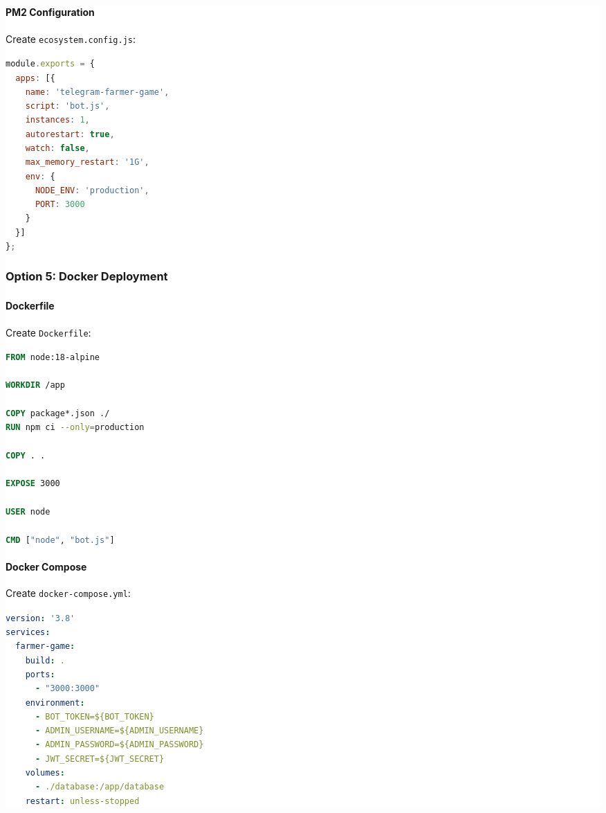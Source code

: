 #### PM2 Configuration
Create `ecosystem.config.js`:
```javascript
module.exports = {
  apps: [{
    name: 'telegram-farmer-game',
    script: 'bot.js',
    instances: 1,
    autorestart: true,
    watch: false,
    max_memory_restart: '1G',
    env: {
      NODE_ENV: 'production',
      PORT: 3000
    }
  }]
};
```

### Option 5: Docker Deployment

#### Dockerfile
Create `Dockerfile`:
```dockerfile
FROM node:18-alpine

WORKDIR /app

COPY package*.json ./
RUN npm ci --only=production

COPY . .

EXPOSE 3000

USER node

CMD ["node", "bot.js"]
```

#### Docker Compose
Create `docker-compose.yml`:
```yaml
version: '3.8'
services:
  farmer-game:
    build: .
    ports:
      - "3000:3000"
    environment:
      - BOT_TOKEN=${BOT_TOKEN}
      - ADMIN_USERNAME=${ADMIN_USERNAME}
      - ADMIN_PASSWORD=${ADMIN_PASSWORD}
      - JWT_SECRET=${JWT_SECRET}
    volumes:
      - ./database:/app/database
    restart: unless-stopped
```
